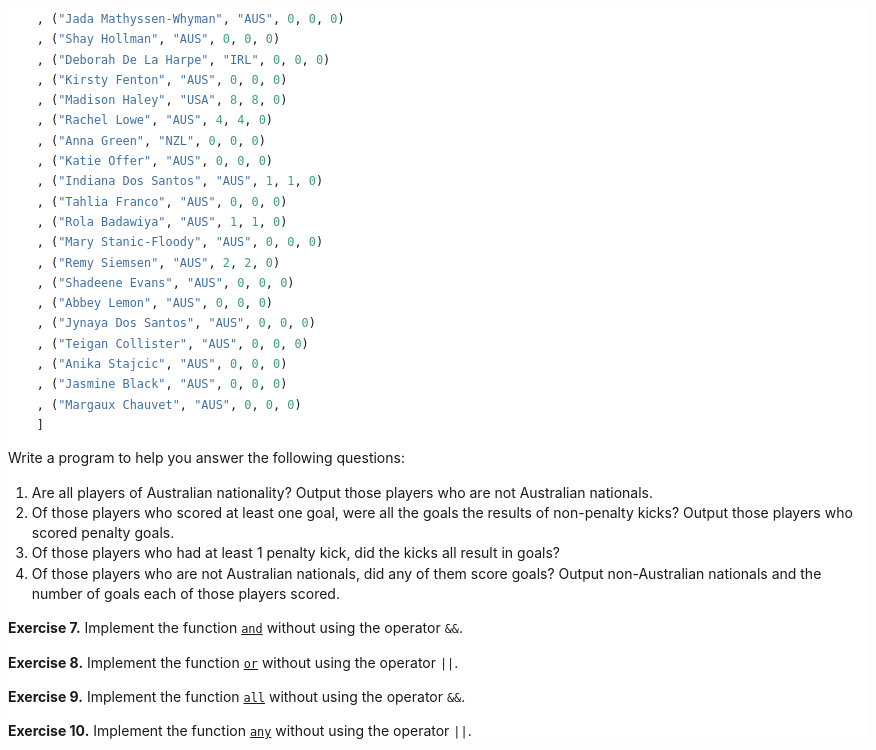 ```haskell
    , ("Jada Mathyssen-Whyman", "AUS", 0, 0, 0)
    , ("Shay Hollman", "AUS", 0, 0, 0)
    , ("Deborah De La Harpe", "IRL", 0, 0, 0)
    , ("Kirsty Fenton", "AUS", 0, 0, 0)
    , ("Madison Haley", "USA", 8, 8, 0)
    , ("Rachel Lowe", "AUS", 4, 4, 0)
    , ("Anna Green", "NZL", 0, 0, 0)
    , ("Katie Offer", "AUS", 0, 0, 0)
    , ("Indiana Dos Santos", "AUS", 1, 1, 0)
    , ("Tahlia Franco", "AUS", 0, 0, 0)
    , ("Rola Badawiya", "AUS", 1, 1, 0)
    , ("Mary Stanic-Floody", "AUS", 0, 0, 0)
    , ("Remy Siemsen", "AUS", 2, 2, 0)
    , ("Shadeene Evans", "AUS", 0, 0, 0)
    , ("Abbey Lemon", "AUS", 0, 0, 0)
    , ("Jynaya Dos Santos", "AUS", 0, 0, 0)
    , ("Teigan Collister", "AUS", 0, 0, 0)
    , ("Anika Stajcic", "AUS", 0, 0, 0)
    , ("Jasmine Black", "AUS", 0, 0, 0)
    , ("Margaux Chauvet", "AUS", 0, 0, 0)
    ]
```

Write a program to help you answer the following questions:

1. Are all players of Australian nationality? Output those players who are not
   Australian nationals.
1. Of those players who scored at least one goal, were all the goals the results
   of non-penalty kicks? Output those players who scored penalty goals.
1. Of those players who had at least 1 penalty kick, did the kicks all result in
   goals?
1. Of those players who are not Australian nationals, did any of them score
   goals? Output non-Australian nationals and the number of goals each of those
   players scored.


<strong>Exercise 7.</strong> Implement the function [`and`][and] without using the operator `&&`.



<strong>Exercise 8.</strong> Implement the function [`or`][or] without using the operator `||`.



<strong>Exercise 9.</strong> Implement the function [`all`][all] without using the operator `&&`.



<strong>Exercise 10.</strong> Implement the function [`any`][any] without using the operator `||`.





[all]: https://web.archive.org/web/20231223101438/https://hackage.haskell.org/package/base-4.19.0.0/docs/Prelude.html#v:all
[and]: https://web.archive.org/web/20231223101438/https://hackage.haskell.org/package/base-4.19.0.0/docs/Prelude.html#v:and
[any]: https://web.archive.org/web/20231223101438/https://hackage.haskell.org/package/base-4.19.0.0/docs/Prelude.html#v:any
[arsenal]: https://web.archive.org/web/20240102151301/https://fbref.com/en/squads/18bb7c10/2022-2023/Arsenal-Stats#all_stats_standard
[BritannicaDictionary]: https://web.archive.org/web/20231003205858/https://www.britannica.com/dictionary/eb/3000-words/topic/TOEFL%20Vocabulary%20Words
[GilbreathConjecture]: https://web.archive.org/web/20240101031921/https://en.wikipedia.org/wiki/Gilbreath%27s_conjecture
[or]: https://web.archive.org/web/20231223101438/https://hackage.haskell.org/package/base-4.19.0.0/docs/Prelude.html#v:or
[sydneyFCfemale]: https://web.archive.org/web/20240103044029/https://fbref.com/en/squads/5903e501/2022-2023/Sydney-FC-Women-Stats

